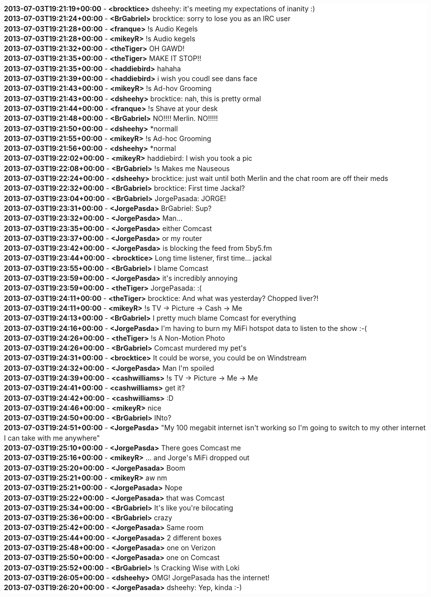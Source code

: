 **2013-07-03T19:21:19+00:00** - **&lt;brocktice&gt;** dsheehy: it's meeting my expectations of inanity :)  
**2013-07-03T19:21:24+00:00** - **&lt;BrGabriel&gt;** brocktice: sorry to lose you as an IRC user  
**2013-07-03T19:21:28+00:00** - **&lt;franque&gt;** !s Audio Kegels  
**2013-07-03T19:21:28+00:00** - **&lt;mikeyR&gt;** !s Audio kegels  
**2013-07-03T19:21:32+00:00** - **&lt;theTiger&gt;** OH GAWD!  
**2013-07-03T19:21:35+00:00** - **&lt;theTiger&gt;** MAKE IT STOP!!  
**2013-07-03T19:21:35+00:00** - **&lt;haddiebird&gt;** hahaha  
**2013-07-03T19:21:39+00:00** - **&lt;haddiebird&gt;** i wish you coudl see dans face  
**2013-07-03T19:21:43+00:00** - **&lt;mikeyR&gt;** !s Ad-hov Grooming  
**2013-07-03T19:21:43+00:00** - **&lt;dsheehy&gt;** brocktice: nah, this is pretty ormal  
**2013-07-03T19:21:44+00:00** - **&lt;franque&gt;** !s Shave at your desk  
**2013-07-03T19:21:48+00:00** - **&lt;BrGabriel&gt;** NO!!!! Merlin. NO!!!!!  
**2013-07-03T19:21:50+00:00** - **&lt;dsheehy&gt;** *normall  
**2013-07-03T19:21:55+00:00** - **&lt;mikeyR&gt;** !s Ad-hoc Grooming  
**2013-07-03T19:21:56+00:00** - **&lt;dsheehy&gt;** *normal  
**2013-07-03T19:22:02+00:00** - **&lt;mikeyR&gt;** haddiebird: I wish you took a pic  
**2013-07-03T19:22:08+00:00** - **&lt;BrGabriel&gt;** !s Makes me Nauseous  
**2013-07-03T19:22:24+00:00** - **&lt;dsheehy&gt;** brocktice: just wait until both Merlin and the chat room are off their meds  
**2013-07-03T19:22:32+00:00** - **&lt;BrGabriel&gt;** brocktice: First time Jackal?  
**2013-07-03T19:23:04+00:00** - **&lt;BrGabriel&gt;** JorgePasada: JORGE!  
**2013-07-03T19:23:31+00:00** - **&lt;JorgePasda&gt;** BrGabriel: Sup?  
**2013-07-03T19:23:32+00:00** - **&lt;JorgePasda&gt;** Man...  
**2013-07-03T19:23:35+00:00** - **&lt;JorgePasda&gt;** either Comcast  
**2013-07-03T19:23:37+00:00** - **&lt;JorgePasda&gt;** or my router  
**2013-07-03T19:23:42+00:00** - **&lt;JorgePasda&gt;** is blocking the feed from 5by5.fm  
**2013-07-03T19:23:44+00:00** - **&lt;brocktice&gt;** Long time listener, first time... jackal  
**2013-07-03T19:23:55+00:00** - **&lt;BrGabriel&gt;** I blame Comcast  
**2013-07-03T19:23:59+00:00** - **&lt;JorgePasda&gt;** it's incredibly annoying  
**2013-07-03T19:23:59+00:00** - **&lt;theTiger&gt;** JorgePasada: :(  
**2013-07-03T19:24:11+00:00** - **&lt;theTiger&gt;** brocktice: And what was yesterday? Chopped liver?!  
**2013-07-03T19:24:11+00:00** - **&lt;mikeyR&gt;** !s TV -> Picture -> Cash -> Me  
**2013-07-03T19:24:13+00:00** - **&lt;BrGabriel&gt;** I pretty much blame Comcast for everything  
**2013-07-03T19:24:16+00:00** - **&lt;JorgePasda&gt;** I'm having to burn my MiFi hotspot data to listen to the show :-(  
**2013-07-03T19:24:26+00:00** - **&lt;theTiger&gt;** !s A Non-Motion Photo  
**2013-07-03T19:24:26+00:00** - **&lt;BrGabriel&gt;** Comcast murdered my pet's  
**2013-07-03T19:24:31+00:00** - **&lt;brocktice&gt;** It could be worse, you could be on Windstream  
**2013-07-03T19:24:32+00:00** - **&lt;JorgePasda&gt;** Man I'm spoiled  
**2013-07-03T19:24:39+00:00** - **&lt;cashwilliams&gt;** !s TV -> Picture -> Me -> Me  
**2013-07-03T19:24:41+00:00** - **&lt;cashwilliams&gt;** get it?  
**2013-07-03T19:24:42+00:00** - **&lt;cashwilliams&gt;** :D  
**2013-07-03T19:24:46+00:00** - **&lt;mikeyR&gt;** nice  
**2013-07-03T19:24:50+00:00** - **&lt;BrGabriel&gt;** INto?  
**2013-07-03T19:24:51+00:00** - **&lt;JorgePasda&gt;** "My 100 megabit internet isn't working so I'm going to switch to my other internet I can take with me anywhere"  
**2013-07-03T19:25:10+00:00** - **&lt;JorgePasda&gt;** There goes Comcast me  
**2013-07-03T19:25:16+00:00** - **&lt;mikeyR&gt;** ... and Jorge's MiFi dropped out  
**2013-07-03T19:25:20+00:00** - **&lt;JorgePasada&gt;** Boom  
**2013-07-03T19:25:21+00:00** - **&lt;mikeyR&gt;** aw nm  
**2013-07-03T19:25:21+00:00** - **&lt;JorgePasada&gt;** Nope  
**2013-07-03T19:25:22+00:00** - **&lt;JorgePasada&gt;** that was Comcast  
**2013-07-03T19:25:34+00:00** - **&lt;BrGabriel&gt;** It's like you're bilocating  
**2013-07-03T19:25:36+00:00** - **&lt;BrGabriel&gt;** crazy  
**2013-07-03T19:25:42+00:00** - **&lt;JorgePasada&gt;** Same room  
**2013-07-03T19:25:44+00:00** - **&lt;JorgePasada&gt;** 2 different boxes  
**2013-07-03T19:25:48+00:00** - **&lt;JorgePasada&gt;** one on Verizon  
**2013-07-03T19:25:50+00:00** - **&lt;JorgePasada&gt;** one on Comcast  
**2013-07-03T19:25:52+00:00** - **&lt;BrGabriel&gt;** !s Cracking Wise with Loki  
**2013-07-03T19:26:05+00:00** - **&lt;dsheehy&gt;** OMG! JorgePasada has the internet!  
**2013-07-03T19:26:20+00:00** - **&lt;JorgePasada&gt;** dsheehy: Yep, kinda :-)  